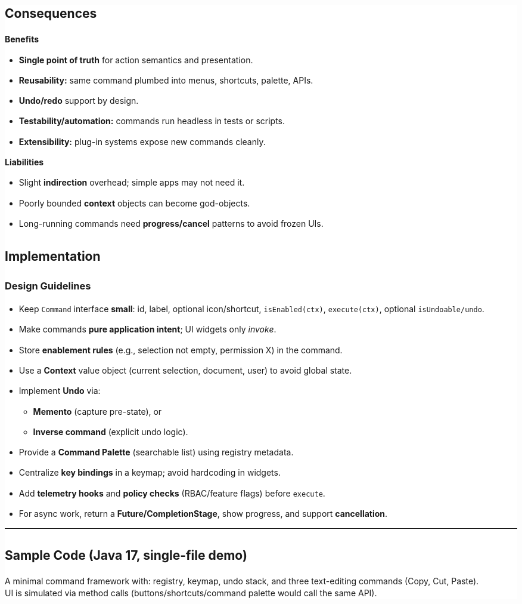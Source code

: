 
## Consequences

**Benefits**

-   **Single point of truth** for action semantics and presentation.
    
-   **Reusability:** same command plumbed into menus, shortcuts, palette, APIs.
    
-   **Undo/redo** support by design.
    
-   **Testability/automation:** commands run headless in tests or scripts.
    
-   **Extensibility:** plug-in systems expose new commands cleanly.
    

**Liabilities**

-   Slight **indirection** overhead; simple apps may not need it.
    
-   Poorly bounded **context** objects can become god-objects.
    
-   Long-running commands need **progress/cancel** patterns to avoid frozen UIs.
    

## Implementation

### Design Guidelines

-   Keep `Command` interface **small**: id, label, optional icon/shortcut, `isEnabled(ctx)`, `execute(ctx)`, optional `isUndoable/undo`.
    
-   Make commands **pure application intent**; UI widgets only *invoke*.
    
-   Store **enablement rules** (e.g., selection not empty, permission X) in the command.
    
-   Use a **Context** value object (current selection, document, user) to avoid global state.
    
-   Implement **Undo** via:
    
    -   **Memento** (capture pre-state), or
        
    -   **Inverse command** (explicit undo logic).
        
-   Provide a **Command Palette** (searchable list) using registry metadata.
    
-   Centralize **key bindings** in a keymap; avoid hardcoding in widgets.
    
-   Add **telemetry hooks** and **policy checks** (RBAC/feature flags) before `execute`.
    
-   For async work, return a **Future/CompletionStage**, show progress, and support **cancellation**.
    

---

## Sample Code (Java 17, single-file demo)

A minimal command framework with: registry, keymap, undo stack, and three text-editing commands (Copy, Cut, Paste).  
UI is simulated via method calls (buttons/shortcuts/command palette would call the same API).
